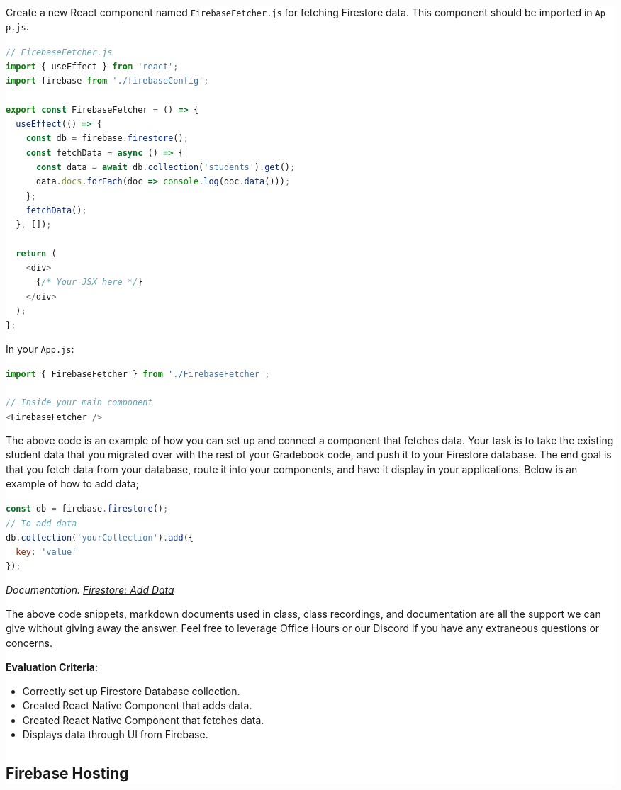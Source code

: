 Create a new React component named `FirebaseFetcher.js` for fetching Firestore data. This component should be imported in `App.js`.

```javascript
// FirebaseFetcher.js
import { useEffect } from 'react';
import firebase from './firebaseConfig';

export const FirebaseFetcher = () => {
  useEffect(() => {
    const db = firebase.firestore();
    const fetchData = async () => {
      const data = await db.collection('students').get();
      data.docs.forEach(doc => console.log(doc.data()));
    };
    fetchData();
  }, []);
  
  return (
    <div>
      {/* Your JSX here */}
    </div>
  );
};
```
In your `App.js`:
```javascript
import { FirebaseFetcher } from './FirebaseFetcher';

// Inside your main component
<FirebaseFetcher />
```

The above code is an example of how you can set up and connect a component that fetches data. Your task is to take the existing student data that you migrated over with the rest of your Gradebook code, and push it to your Firestore database. The end goal is that you fetch data from your database, route it into your components, and have it display in your applications. Below is an example of how to add data;
```javascript
const db = firebase.firestore();
// To add data
db.collection('yourCollection').add({
  key: 'value'
});
```
*Documentation: [Firestore: Add Data](https://firebase.google.com/docs/firestore/manage-data/add-data)*

The above code snippets, markdown documents used in class, class recordings, and documentation are all the support we can give without giving away the answer. Feel free to leverage Office Hours or our Discord if you have any extraneous questions or concerns. 

**Evaluation Criteria**:
- Correctly set up Firestore Database collection.
- Created React Native Component that adds data. 
- Created React Native Component that fetches data.
- Displays data through UI from Firebase. 
## Firebase Hosting
